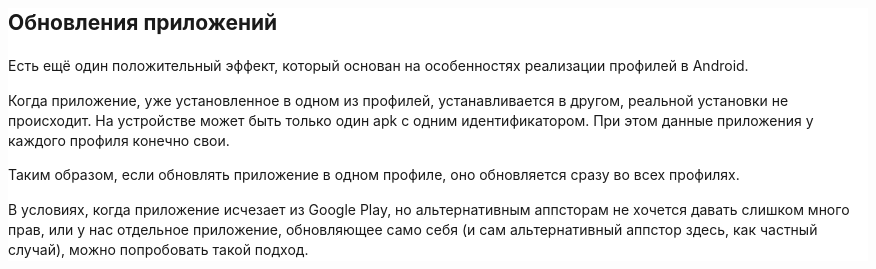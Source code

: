 ## Обновления приложений

Есть ещё один положительный эффект, который основан на особенностях реализации профилей в Android.

Когда приложение, уже установленное в одном из профилей, устанавливается в другом, реальной установки не происходит.
На устройстве может быть только один apk с одним идентификатором. 
При этом данные приложения у каждого профиля конечно свои.

Таким образом, если обновлять приложение в одном профиле, оно обновляется сразу во всех профилях.

В условиях, когда приложение исчезает из Google Play, но альтернативным аппсторам не хочется давать слишком много
прав, или у нас отдельное приложение, обновляющее само себя (и сам альтернативный аппстор здесь, как частный случай),
можно попробовать такой подход.
